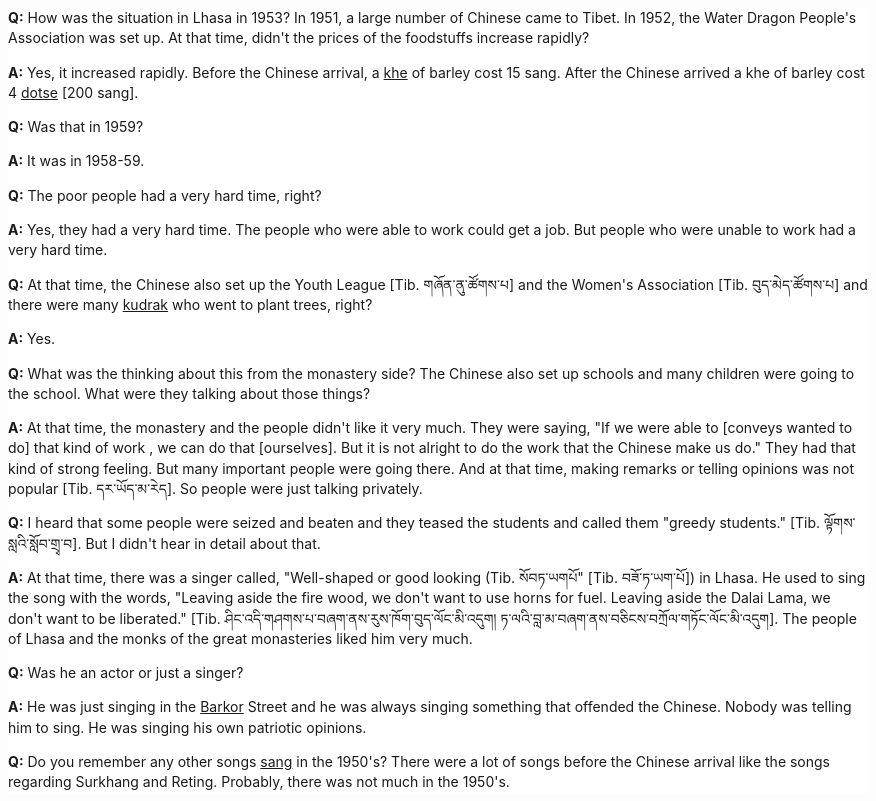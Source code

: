 **Q:**  How was the situation in Lhasa in 1953? In 1951, a large number of Chinese came to Tibet. In 1952, the Water Dragon People's Association was set up. At that time, didn't the prices of the foodstuffs increase rapidly?   

**A:**  Yes, it increased rapidly. Before the Chinese arrival, a <a href="#" data-tooltip="[tib. ཁལ]** A traditional volume measurement used for measuring grain in traditional Tibetan society. Sizes of this unit varied somewhat, but the official government khe (called mkhar ru or bstan dzin mkha ru) weighed about 28-31 pounds for barley. It was used to convey the size of fields. For example, a field said to be 10 khe in size meant that 10 khe of seed could be sown on that field.">khe</a> of barley cost 15 sang. After the Chinese arrived a khe of barley cost 4 <a href="#" data-tooltip="[tib. རྡོ་ཚད]** A currency unit in traditional Tibet that was equal to 50 ngüsang.">dotse</a> [200 sang].   

**Q:**  Was that in 1959?   

**A:**  It was in 1958-59.   

**Q:**  The poor people had a very hard time, right?   

**A:**  Yes, they had a very hard time. The people who were able to work could get a job. But people who were unable to work had a very hard time.   

**Q:**  At that time, the Chinese also set up the Youth League [Tib. གཞོན་ནུ་ཚོགས་པ] and the Women's Association [Tib. བུད་མེད་ཚོགས་པ] and there were many <a href="#" data-tooltip="[tib. སྐུ་དྲག]** 1. A member of the lay aristocracy. 2. Title for government lay and monk officials. 3. A name occasionally used for the top leaders/officials in a monastery.">kudrak</a> who went to plant trees, right?   

**A:**  Yes.   

**Q:**  What was the thinking about this from the monastery side? The Chinese also set up schools and many children were going to the school. What were they talking about those things?   

**A:**  At that time, the monastery and the people didn't like it very much. They were saying, "If we were able to [conveys wanted to do] that kind of work , we can do that [ourselves]. But it is not alright to do the work that the Chinese make us do." They had that kind of strong feeling. But many important people were going there. And at that time, making remarks or telling opinions was not popular [Tib. དར་ཡོད་མ་རེད]. So people were just talking privately.   

**Q:**  I heard that some people were seized and beaten and they teased the students and called them "greedy students." [Tib. ལྟོགས་སླའི་སློབ་གྲྭ་བ]. But I didn't hear in detail about that.   

**A:**  At that time, there was a singer called, "Well-shaped or good looking (Tib. སོབཏ་ཡགཔོ" [Tib. བཟོ་ཏ་ཡག་པོ]) in Lhasa. He used to sing the song with the words, "Leaving aside the fire wood, we don't want to use horns for fuel. Leaving aside the Dalai Lama, we don't want to be liberated." [Tib. ཤིང་འདི་གཤགས་པ་བཞག་ནས་རུས་ཁོག་བུད་ལོང་མི་འདུག། ཏ་ལའི་བླ་མ་བཞག་ནས་བཅིངས་བཀྲོལ་གཏོང་ལོང་མི་འདུག]. The people of Lhasa and the monks of the great monasteries liked him very much.   

**Q:**  Was he an actor or just a singer?   

**A:**  He was just singing in the <a href="#" data-tooltip="[tib. བར་སྐོར]** The inner circumambulation road that goes around the Tsuglagang (Jokhang) Temple in Lhasa. This circular road was a main market area.">Barkor</a> Street and he was always singing something that offended the Chinese. Nobody was telling him to sing. He was singing his own patriotic opinions.   

**Q:**  Do you remember any other songs <a href="#" data-tooltip="[tib. སྲང]** A unit of traditional Tibetan currency. It was also called ngüsang [tib. དངུལ་སྲང]. 50 nügsang = 1 dotse; 10 sho = 1 nügsang; 20 5-karma coins = 1 ngüsang. There were also paper currency notes of 7-sang, 25-sang, and 10-sang denominations.">sang</a> in the 1950's? There were a lot of songs before the Chinese arrival like the songs regarding Surkhang and Reting. Probably, there was not much in the 1950's.   
